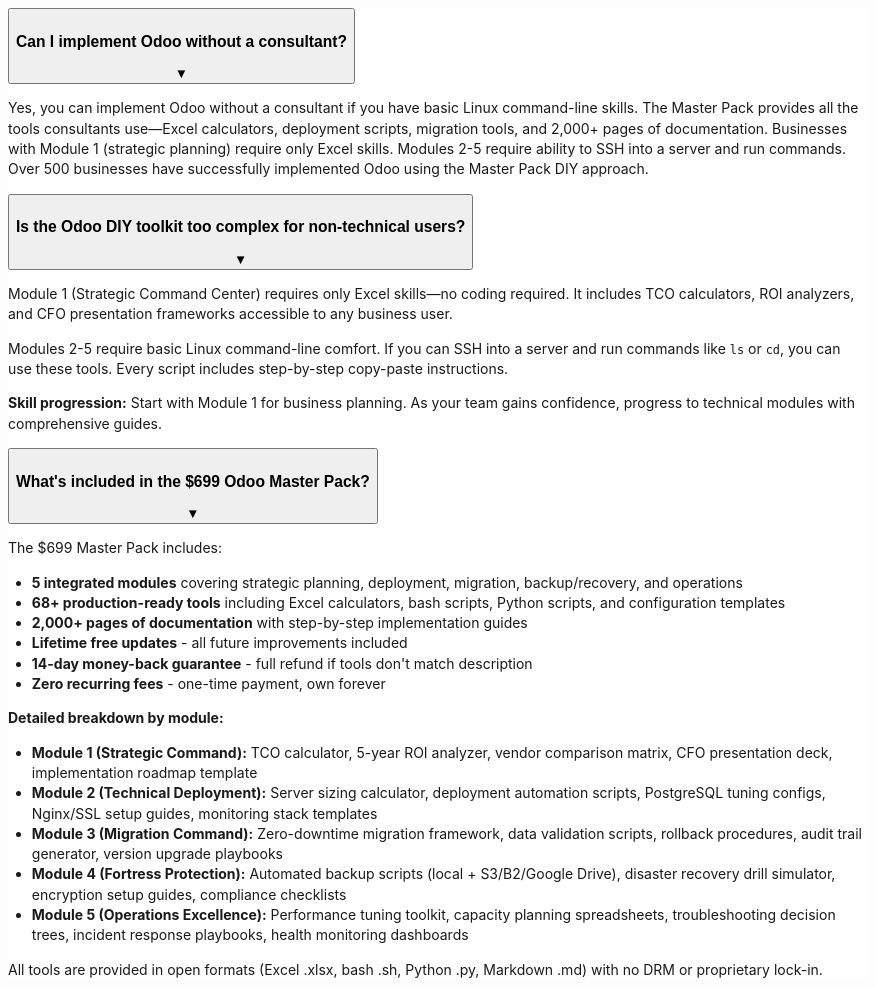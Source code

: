 <div class="toolkit-accordion">
  <button class="accordion-header" aria-expanded="false">
    <h3 class="accordion-title">Can I implement Odoo without a consultant?</h3>
    <span class="accordion-chevron">▼</span>
  </button>
  <div class="accordion-content">
    <p>Yes, you can implement Odoo without a consultant if you have basic Linux command-line skills. The Master Pack provides all the tools consultants use—Excel calculators, deployment scripts, migration tools, and 2,000+ pages of documentation. Businesses with Module 1 (strategic planning) require only Excel skills. Modules 2-5 require ability to SSH into a server and run commands. Over 500 businesses have successfully implemented Odoo using the Master Pack DIY approach.</p>
  </div>
</div>

<div class="toolkit-accordion">
  <button class="accordion-header" aria-expanded="false">
    <h3 class="accordion-title">Is the Odoo DIY toolkit too complex for non-technical users?</h3>
    <span class="accordion-chevron">▼</span>
  </button>
  <div class="accordion-content">
    <p>Module 1 (Strategic Command Center) requires only Excel skills—no coding required. It includes TCO calculators, ROI analyzers, and CFO presentation frameworks accessible to any business user.</p>
    <p>Modules 2-5 require basic Linux command-line comfort. If you can SSH into a server and run commands like <code>ls</code> or <code>cd</code>, you can use these tools. Every script includes step-by-step copy-paste instructions.</p>
    <p><strong>Skill progression:</strong> Start with Module 1 for business planning. As your team gains confidence, progress to technical modules with comprehensive guides.</p>
  </div>
</div>

<div class="toolkit-accordion" id="whats-included-anchor">
  <button class="accordion-header" aria-expanded="false">
    <h3 class="accordion-title">What's included in the $699 Odoo Master Pack?</h3>
    <span class="accordion-chevron">▼</span>
  </button>
  <div class="accordion-content">
    <p>The $699 Master Pack includes:</p>
    <ul>
      <li><strong>5 integrated modules</strong> covering strategic planning, deployment, migration, backup/recovery, and operations</li>
      <li><strong>68+ production-ready tools</strong> including Excel calculators, bash scripts, Python scripts, and configuration templates</li>
      <li><strong>2,000+ pages of documentation</strong> with step-by-step implementation guides</li>
      <li><strong>Lifetime free updates</strong> - all future improvements included</li>
      <li><strong>14-day money-back guarantee</strong> - full refund if tools don't match description</li>
      <li><strong>Zero recurring fees</strong> - one-time payment, own forever</li>
    </ul>
    <p><strong>Detailed breakdown by module:</strong></p>
    <ul>
      <li><strong>Module 1 (Strategic Command):</strong> TCO calculator, 5-year ROI analyzer, vendor comparison matrix, CFO presentation deck, implementation roadmap template</li>
      <li><strong>Module 2 (Technical Deployment):</strong> Server sizing calculator, deployment automation scripts, PostgreSQL tuning configs, Nginx/SSL setup guides, monitoring stack templates</li>
      <li><strong>Module 3 (Migration Command):</strong> Zero-downtime migration framework, data validation scripts, rollback procedures, audit trail generator, version upgrade playbooks</li>
      <li><strong>Module 4 (Fortress Protection):</strong> Automated backup scripts (local + S3/B2/Google Drive), disaster recovery drill simulator, encryption setup guides, compliance checklists</li>
      <li><strong>Module 5 (Operations Excellence):</strong> Performance tuning toolkit, capacity planning spreadsheets, troubleshooting decision trees, incident response playbooks, health monitoring dashboards</li>
    </ul>
    <p>All tools are provided in open formats (Excel .xlsx, bash .sh, Python .py, Markdown .md) with no DRM or proprietary lock-in.</p>